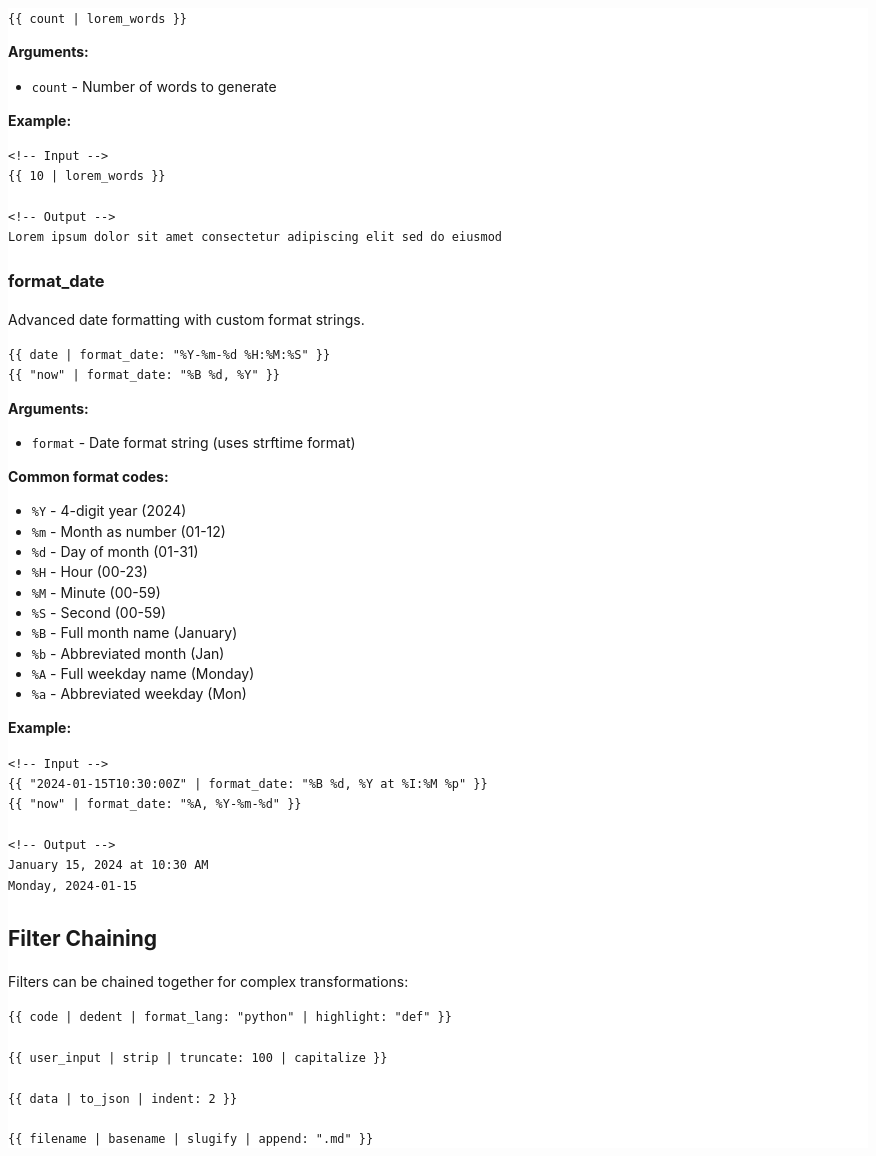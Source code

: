 ```liquid
{{ count | lorem_words }}
```

**Arguments:**
- `count` - Number of words to generate

**Example:**
```liquid
<!-- Input -->
{{ 10 | lorem_words }}

<!-- Output -->
Lorem ipsum dolor sit amet consectetur adipiscing elit sed do eiusmod
```

### format_date

Advanced date formatting with custom format strings.

```liquid
{{ date | format_date: "%Y-%m-%d %H:%M:%S" }}
{{ "now" | format_date: "%B %d, %Y" }}
```

**Arguments:**
- `format` - Date format string (uses strftime format)

**Common format codes:**
- `%Y` - 4-digit year (2024)
- `%m` - Month as number (01-12)
- `%d` - Day of month (01-31)
- `%H` - Hour (00-23)
- `%M` - Minute (00-59)
- `%S` - Second (00-59)
- `%B` - Full month name (January)
- `%b` - Abbreviated month (Jan)
- `%A` - Full weekday name (Monday)
- `%a` - Abbreviated weekday (Mon)

**Example:**
```liquid
<!-- Input -->
{{ "2024-01-15T10:30:00Z" | format_date: "%B %d, %Y at %I:%M %p" }}
{{ "now" | format_date: "%A, %Y-%m-%d" }}

<!-- Output -->
January 15, 2024 at 10:30 AM
Monday, 2024-01-15
```

## Filter Chaining

Filters can be chained together for complex transformations:

```liquid
{{ code | dedent | format_lang: "python" | highlight: "def" }}

{{ user_input | strip | truncate: 100 | capitalize }}

{{ data | to_json | indent: 2 }}

{{ filename | basename | slugify | append: ".md" }}
```
